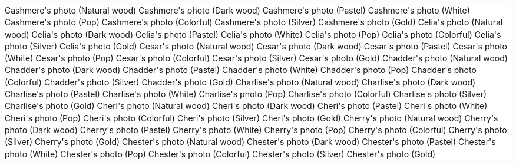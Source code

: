 Cashmere's photo (Natural wood)
Cashmere's photo (Dark wood)
Cashmere's photo (Pastel)
Cashmere's photo (White)
Cashmere's photo (Pop)
Cashmere's photo (Colorful)
Cashmere's photo (Silver)
Cashmere's photo (Gold)
Celia's photo (Natural wood)
Celia's photo (Dark wood)
Celia's photo (Pastel)
Celia's photo (White)
Celia's photo (Pop)
Celia's photo (Colorful)
Celia's photo (Silver)
Celia's photo (Gold)
Cesar's photo (Natural wood)
Cesar's photo (Dark wood)
Cesar's photo (Pastel)
Cesar's photo (White)
Cesar's photo (Pop)
Cesar's photo (Colorful)
Cesar's photo (Silver)
Cesar's photo (Gold)
Chadder's photo (Natural wood)
Chadder's photo (Dark wood)
Chadder's photo (Pastel)
Chadder's photo (White)
Chadder's photo (Pop)
Chadder's photo (Colorful)
Chadder's photo (Silver)
Chadder's photo (Gold)
Charlise's photo (Natural wood)
Charlise's photo (Dark wood)
Charlise's photo (Pastel)
Charlise's photo (White)
Charlise's photo (Pop)
Charlise's photo (Colorful)
Charlise's photo (Silver)
Charlise's photo (Gold)
Cheri's photo (Natural wood)
Cheri's photo (Dark wood)
Cheri's photo (Pastel)
Cheri's photo (White)
Cheri's photo (Pop)
Cheri's photo (Colorful)
Cheri's photo (Silver)
Cheri's photo (Gold)
Cherry's photo (Natural wood)
Cherry's photo (Dark wood)
Cherry's photo (Pastel)
Cherry's photo (White)
Cherry's photo (Pop)
Cherry's photo (Colorful)
Cherry's photo (Silver)
Cherry's photo (Gold)
Chester's photo (Natural wood)
Chester's photo (Dark wood)
Chester's photo (Pastel)
Chester's photo (White)
Chester's photo (Pop)
Chester's photo (Colorful)
Chester's photo (Silver)
Chester's photo (Gold)